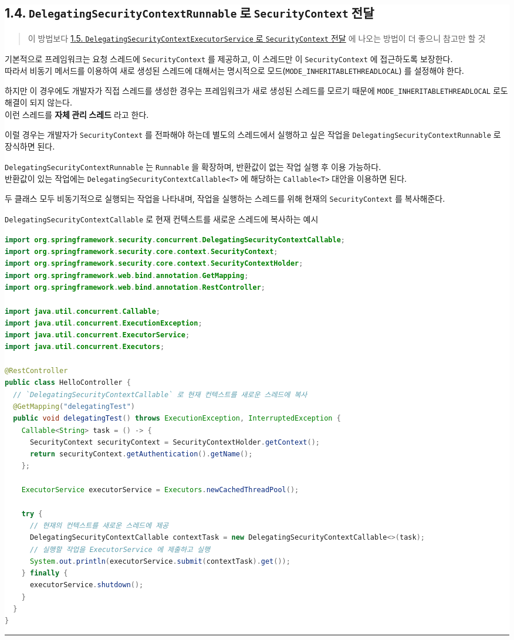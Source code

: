 ## 1.4. `DelegatingSecurityContextRunnable` 로 `SecurityContext` 전달

> 이 방법보다 [1.5. `DelegatingSecurityContextExecutorService` 로 `SecurityContext` 전달](#15-delegatingsecuritycontextexecutorservice-로-securitycontext-전달) 에 나오는 방법이 더 좋으니 참고만 할 것

기본적으로 프레임워크는 요청 스레드에 `SecurityContext` 를 제공하고, 이 스레드만 이 `SecurityContext` 에 접근하도록 보장한다.  
따라서 비동기 메서드를 이용하여 새로 생성된 스레드에 대해서는 명시적으로 모드(`MODE_INHERITABLETHREADLOCAL`) 를 설정해야 한다.

하지만 이 경우에도 개발자가 직접 스레드를 생성한 경우는 프레임워크가 새로 생성된 스레드를 모르기 때문에 `MODE_INHERITABLETHREADLOCAL` 로도 해결이 되지 않는다.  
이런 스레드를 **자체 관리 스레드** 라고 한다.

이럴 경우는 개발자가 `SecurityContext` 를 전파해야 하는데 별도의 스레드에서 실행하고 싶은 작업을 `DelegatingSecurityContextRunnable` 로 장식하면 된다.

`DelegatingSecurityContextRunnable` 는 `Runnable` 을 확장하며, 반환값이 없는 작업 실행 후 이용 가능하다.  
반환값이 있는 작업에는 `DelegatingSecurityContextCallable<T>` 에 해당하는 `Callable<T>` 대안을 이용하면 된다.

두 클래스 모두 비동기적으로 실행되는 작업을 나타내며, 작업을 실행하는 스레드를 위해 현재의 `SecurityContext` 를 복사해준다.

`DelegatingSecurityContextCallable` 로 현재 컨텍스트를 새로운 스레드에 복사하는 예시
```java
import org.springframework.security.concurrent.DelegatingSecurityContextCallable;
import org.springframework.security.core.context.SecurityContext;
import org.springframework.security.core.context.SecurityContextHolder;
import org.springframework.web.bind.annotation.GetMapping;
import org.springframework.web.bind.annotation.RestController;

import java.util.concurrent.Callable;
import java.util.concurrent.ExecutionException;
import java.util.concurrent.ExecutorService;
import java.util.concurrent.Executors;

@RestController
public class HelloController {
  // `DelegatingSecurityContextCallable` 로 현재 컨텍스트를 새로운 스레드에 복사
  @GetMapping("delegatingTest")
  public void delegatingTest() throws ExecutionException, InterruptedException {
    Callable<String> task = () -> {
      SecurityContext securityContext = SecurityContextHolder.getContext();
      return securityContext.getAuthentication().getName();
    };

    ExecutorService executorService = Executors.newCachedThreadPool();

    try {
      // 현재의 컨텍스트를 새로운 스레드에 제공
      DelegatingSecurityContextCallable contextTask = new DelegatingSecurityContextCallable<>(task);
      // 실행할 작업을 ExecutorService 에 제출하고 실행
      System.out.println(executorService.submit(contextTask).get());
    } finally {
      executorService.shutdown();
    }
  }
}
```

---